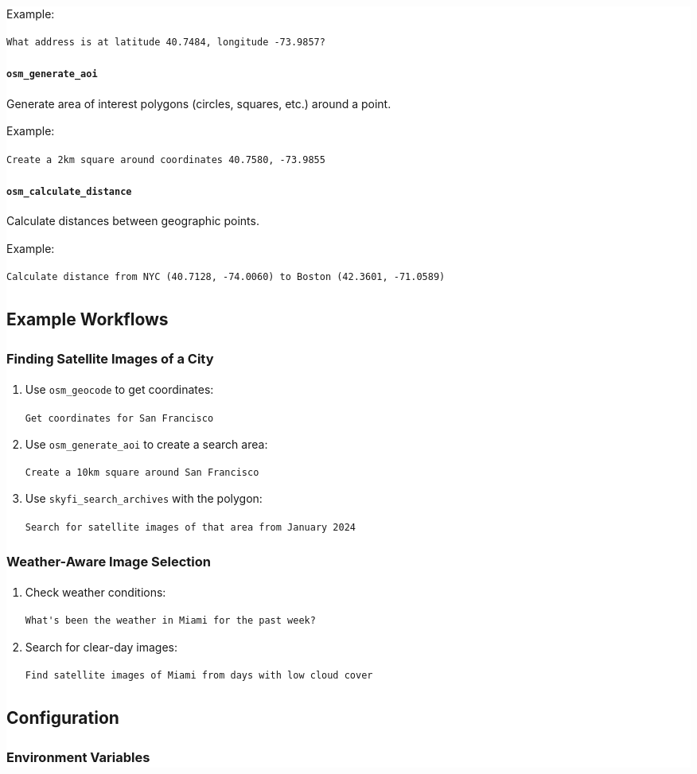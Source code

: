 Example:
```
What address is at latitude 40.7484, longitude -73.9857?
```

#### `osm_generate_aoi`
Generate area of interest polygons (circles, squares, etc.) around a point.

Example:
```
Create a 2km square around coordinates 40.7580, -73.9855
```

#### `osm_calculate_distance`
Calculate distances between geographic points.

Example:
```
Calculate distance from NYC (40.7128, -74.0060) to Boston (42.3601, -71.0589)
```

## Example Workflows

### Finding Satellite Images of a City

1. Use `osm_geocode` to get coordinates:
   ```
   Get coordinates for San Francisco
   ```

2. Use `osm_generate_aoi` to create a search area:
   ```
   Create a 10km square around San Francisco
   ```

3. Use `skyfi_search_archives` with the polygon:
   ```
   Search for satellite images of that area from January 2024
   ```

### Weather-Aware Image Selection

1. Check weather conditions:
   ```
   What's been the weather in Miami for the past week?
   ```

2. Search for clear-day images:
   ```
   Find satellite images of Miami from days with low cloud cover
   ```

## Configuration

### Environment Variables
